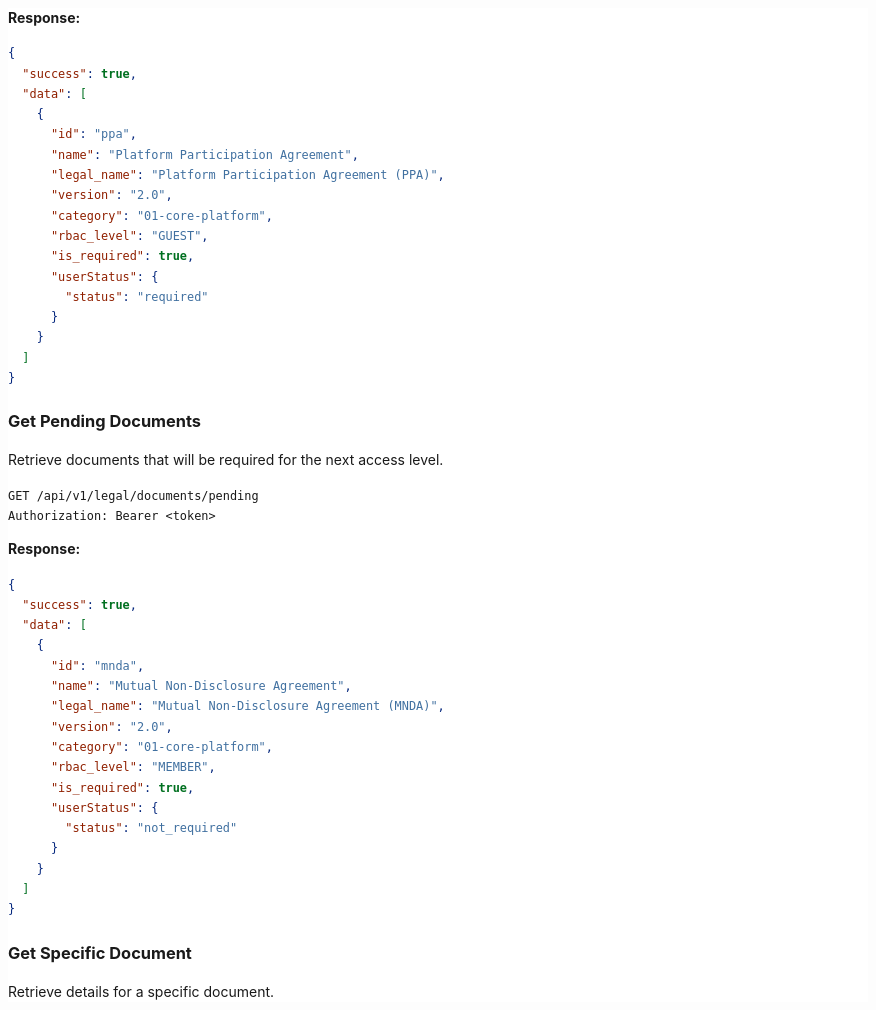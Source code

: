 **Response:**
```json
{
  "success": true,
  "data": [
    {
      "id": "ppa",
      "name": "Platform Participation Agreement",
      "legal_name": "Platform Participation Agreement (PPA)",
      "version": "2.0",
      "category": "01-core-platform",
      "rbac_level": "GUEST",
      "is_required": true,
      "userStatus": {
        "status": "required"
      }
    }
  ]
}
```

### **Get Pending Documents**
Retrieve documents that will be required for the next access level.

```http
GET /api/v1/legal/documents/pending
Authorization: Bearer <token>
```

**Response:**
```json
{
  "success": true,
  "data": [
    {
      "id": "mnda",
      "name": "Mutual Non-Disclosure Agreement",
      "legal_name": "Mutual Non-Disclosure Agreement (MNDA)",
      "version": "2.0",
      "category": "01-core-platform",
      "rbac_level": "MEMBER",
      "is_required": true,
      "userStatus": {
        "status": "not_required"
      }
    }
  ]
}
```

### **Get Specific Document**
Retrieve details for a specific document.
